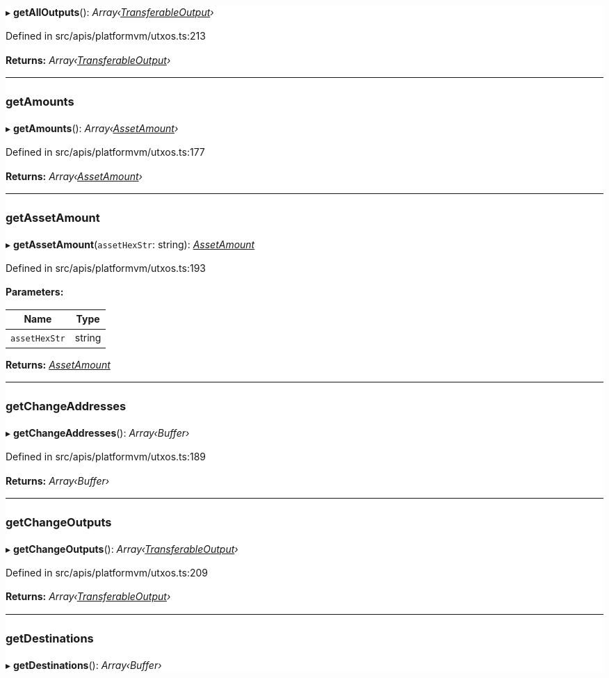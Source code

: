 ▸ **getAllOutputs**(): *Array‹[TransferableOutput](api_platformvm_outputs.transferableoutput.md)›*

Defined in src/apis/platformvm/utxos.ts:213

**Returns:** *Array‹[TransferableOutput](api_platformvm_outputs.transferableoutput.md)›*

___

###  getAmounts

▸ **getAmounts**(): *Array‹[AssetAmount](api_platformvm_utxos.assetamount.md)›*

Defined in src/apis/platformvm/utxos.ts:177

**Returns:** *Array‹[AssetAmount](api_platformvm_utxos.assetamount.md)›*

___

###  getAssetAmount

▸ **getAssetAmount**(`assetHexStr`: string): *[AssetAmount](api_platformvm_utxos.assetamount.md)*

Defined in src/apis/platformvm/utxos.ts:193

**Parameters:**

Name | Type |
------ | ------ |
`assetHexStr` | string |

**Returns:** *[AssetAmount](api_platformvm_utxos.assetamount.md)*

___

###  getChangeAddresses

▸ **getChangeAddresses**(): *Array‹Buffer›*

Defined in src/apis/platformvm/utxos.ts:189

**Returns:** *Array‹Buffer›*

___

###  getChangeOutputs

▸ **getChangeOutputs**(): *Array‹[TransferableOutput](api_platformvm_outputs.transferableoutput.md)›*

Defined in src/apis/platformvm/utxos.ts:209

**Returns:** *Array‹[TransferableOutput](api_platformvm_outputs.transferableoutput.md)›*

___

###  getDestinations

▸ **getDestinations**(): *Array‹Buffer›*

